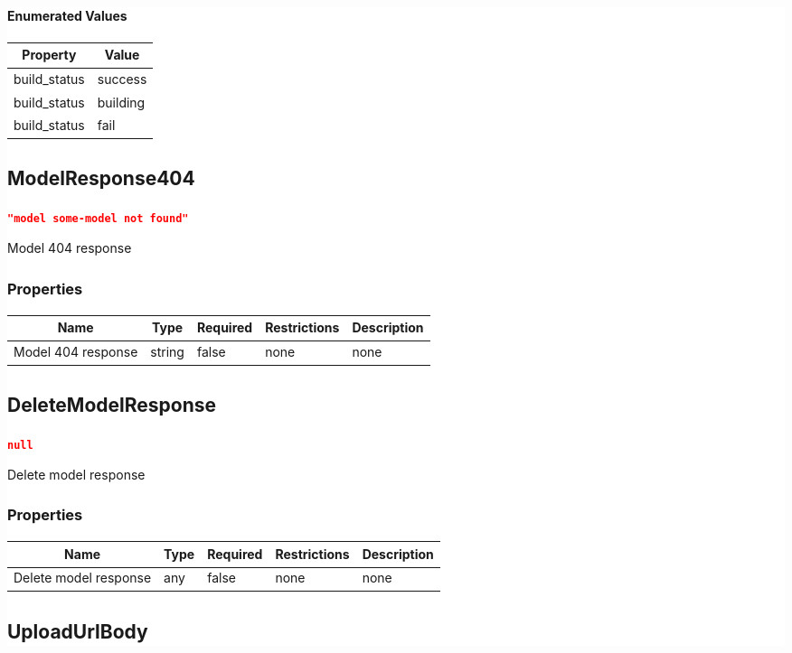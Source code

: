 #### Enumerated Values

|Property|Value|
|---|---|
|build_status|success|
|build_status|building|
|build_status|fail|

<h2 id="tocS_ModelResponse404">ModelResponse404</h2>

<a id="schemamodelresponse404"></a>
<a id="schema_ModelResponse404"></a>
<a id="tocSmodelresponse404"></a>
<a id="tocsmodelresponse404"></a>

```json
"model some-model not found"

```

Model 404 response

### Properties

|Name|Type|Required|Restrictions|Description|
|---|---|---|---|---|
|Model 404 response|string|false|none|none|

<h2 id="tocS_DeleteModelResponse">DeleteModelResponse</h2>

<a id="schemadeletemodelresponse"></a>
<a id="schema_DeleteModelResponse"></a>
<a id="tocSdeletemodelresponse"></a>
<a id="tocsdeletemodelresponse"></a>

```json
null

```

Delete model response

### Properties

|Name|Type|Required|Restrictions|Description|
|---|---|---|---|---|
|Delete model response|any|false|none|none|

<h2 id="tocS_UploadUrlBody">UploadUrlBody</h2>

<a id="schemauploadurlbody"></a>
<a id="schema_UploadUrlBody"></a>
<a id="tocSuploadurlbody"></a>
<a id="tocsuploadurlbody"></a>
